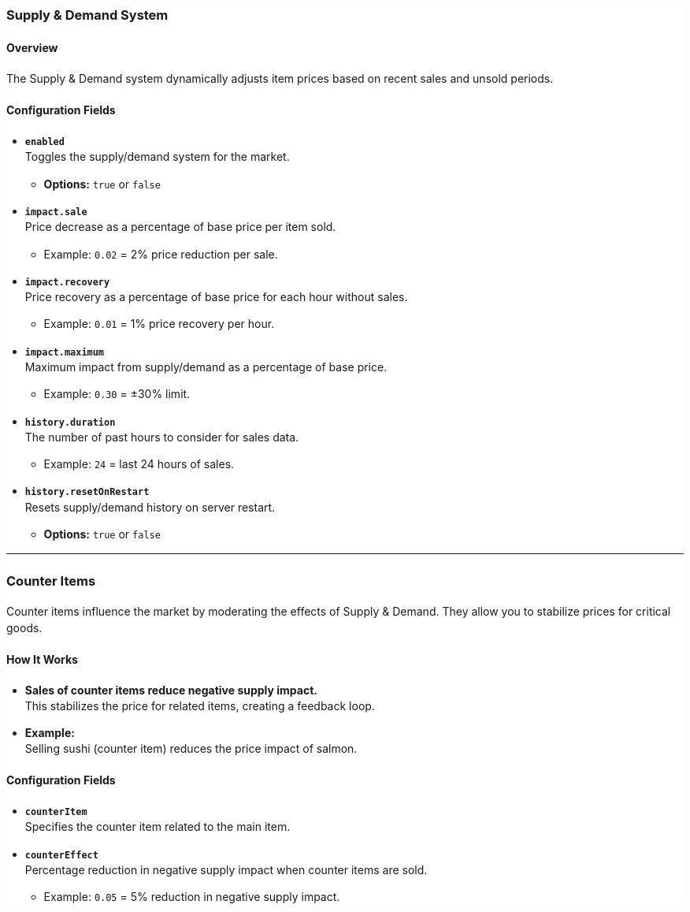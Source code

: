 ### **Supply & Demand System**

#### **Overview**

The Supply & Demand system dynamically adjusts item prices based on recent sales and unsold periods.

#### **Configuration Fields**

- **`enabled`**  
  Toggles the supply/demand system for the market.
  - **Options:** `true` or `false`

- **`impact.sale`**  
  Price decrease as a percentage of base price per item sold.
  - Example: `0.02` = 2% price reduction per sale.

- **`impact.recovery`**  
  Price recovery as a percentage of base price for each hour without sales.
  - Example: `0.01` = 1% price recovery per hour.

- **`impact.maximum`**  
  Maximum impact from supply/demand as a percentage of base price.
  - Example: `0.30` = ±30% limit.

- **`history.duration`**  
  The number of past hours to consider for sales data.
  - Example: `24` = last 24 hours of sales.

- **`history.resetOnRestart`**  
  Resets supply/demand history on server restart.
  - **Options:** `true` or `false`

---

### **Counter Items**

Counter items influence the market by moderating the effects of Supply & Demand. They allow you to stabilize prices for critical goods.

#### **How It Works**
- **Sales of counter items reduce negative supply impact.**  
  This stabilizes the price for related items, creating a feedback loop.
  
- **Example:**  
  Selling sushi (counter item) reduces the price impact of salmon.

#### **Configuration Fields**

- **`counterItem`**  
  Specifies the counter item related to the main item.
  
- **`counterEffect`**  
  Percentage reduction in negative supply impact when counter items are sold.
  - Example: `0.05` = 5% reduction in negative supply impact.
